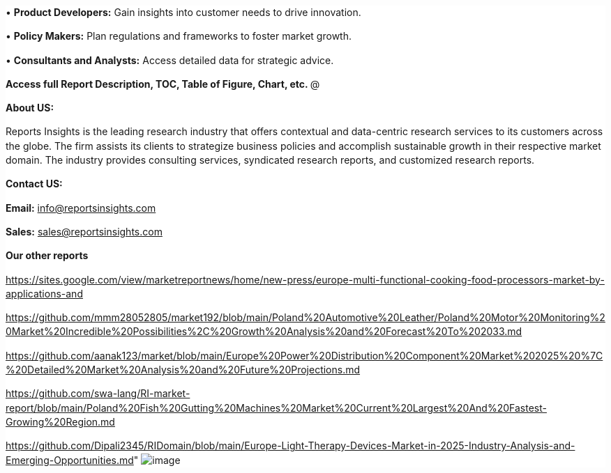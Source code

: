 • <strong>Product Developers:</strong> Gain insights into customer needs to drive innovation.

• <strong>Policy Makers:</strong> Plan regulations and frameworks to foster market growth.

• <strong>Consultants and Analysts:</strong> Access detailed data for strategic advice.
</ul>
<strong>Access full Report Description, TOC, Table of Figure, Chart, etc. </strong>@  <a href= style=color:#0000ff;></a></font>

<strong><strong>About US</strong>:</strong>

Reports Insights is the leading research industry that offers contextual and data-centric research services to its customers across the globe. The firm assists its clients to strategize business policies and accomplish sustainable growth in their respective market domain. The industry provides consulting services, syndicated research reports, and customized research reports.

<strong>Contact US:</strong>

<p class=""""><b>Email:</b> <a href=mailto:info@reportsinsights.com>info@reportsinsights.com</a></p>
<p class=""""><b>Sales:</b> <a href=mailto:sales@reportsinsights.com>sales@reportsinsights.com</a></p>

<strong>Our other reports</strong>

<a href=https://sites.google.com/view/marketreportnews/home/new-press/europe-multi-functional-cooking-food-processors-market-by-applications-and>https://sites.google.com/view/marketreportnews/home/new-press/europe-multi-functional-cooking-food-processors-market-by-applications-and</a>

<a href=https://github.com/mmm28052805/market192/blob/main/Poland%20Automotive%20Leather/Poland%20Motor%20Monitoring%20Market%20Incredible%20Possibilities%2C%20Growth%20Analysis%20and%20Forecast%20To%202033.md>https://github.com/mmm28052805/market192/blob/main/Poland%20Automotive%20Leather/Poland%20Motor%20Monitoring%20Market%20Incredible%20Possibilities%2C%20Growth%20Analysis%20and%20Forecast%20To%202033.md</a>

<a href=https://github.com/aanak123/market/blob/main/Europe%20Power%20Distribution%20Component%20Market%202025%20%7C%20Detailed%20Market%20Analysis%20and%20Future%20Projections.md>https://github.com/aanak123/market/blob/main/Europe%20Power%20Distribution%20Component%20Market%202025%20%7C%20Detailed%20Market%20Analysis%20and%20Future%20Projections.md</a>

<a href=https://github.com/swa-lang/RI-market-report/blob/main/Poland%20Fish%20Gutting%20Machines%20Market%20Current%20Largest%20And%20Fastest-Growing%20Region.md>https://github.com/swa-lang/RI-market-report/blob/main/Poland%20Fish%20Gutting%20Machines%20Market%20Current%20Largest%20And%20Fastest-Growing%20Region.md</a>

<a href=https://github.com/Dipali2345/RIDomain/blob/main/Europe-Light-Therapy-Devices-Market-in-2025-Industry-Analysis-and-Emerging-Opportunities.md>https://github.com/Dipali2345/RIDomain/blob/main/Europe-Light-Therapy-Devices-Market-in-2025-Industry-Analysis-and-Emerging-Opportunities.md</a>"
![image](https://github.com/user-attachments/assets/1a86dfcb-fe3e-4ea2-864b-29349d211303)
